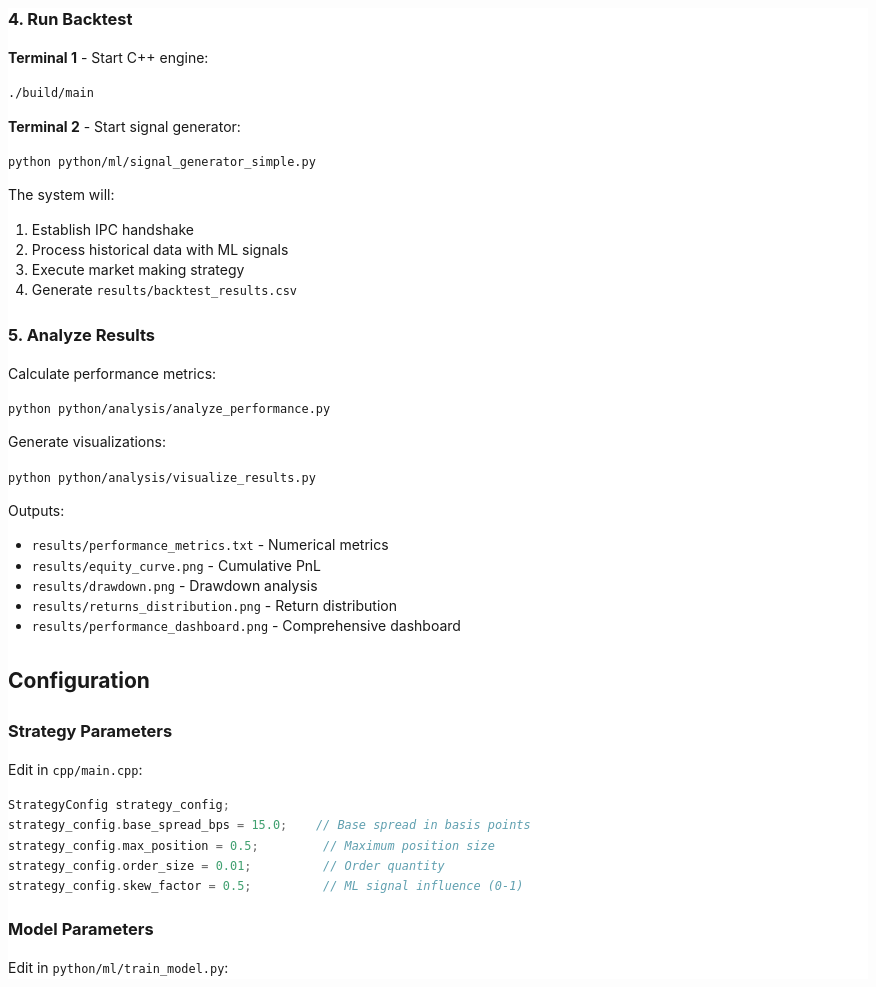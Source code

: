 ### 4. Run Backtest

**Terminal 1** - Start C++ engine:
```bash
./build/main
```

**Terminal 2** - Start signal generator:
```bash
python python/ml/signal_generator_simple.py
```

The system will:
1. Establish IPC handshake
2. Process historical data with ML signals
3. Execute market making strategy
4. Generate `results/backtest_results.csv`

### 5. Analyze Results

Calculate performance metrics:
```bash
python python/analysis/analyze_performance.py
```

Generate visualizations:
```bash
python python/analysis/visualize_results.py
```

Outputs:
- `results/performance_metrics.txt` - Numerical metrics
- `results/equity_curve.png` - Cumulative PnL
- `results/drawdown.png` - Drawdown analysis
- `results/returns_distribution.png` - Return distribution
- `results/performance_dashboard.png` - Comprehensive dashboard

## Configuration

### Strategy Parameters

Edit in `cpp/main.cpp`:

```cpp
StrategyConfig strategy_config;
strategy_config.base_spread_bps = 15.0;    // Base spread in basis points
strategy_config.max_position = 0.5;         // Maximum position size
strategy_config.order_size = 0.01;          // Order quantity
strategy_config.skew_factor = 0.5;          // ML signal influence (0-1)
```

### Model Parameters

Edit in `python/ml/train_model.py`:
